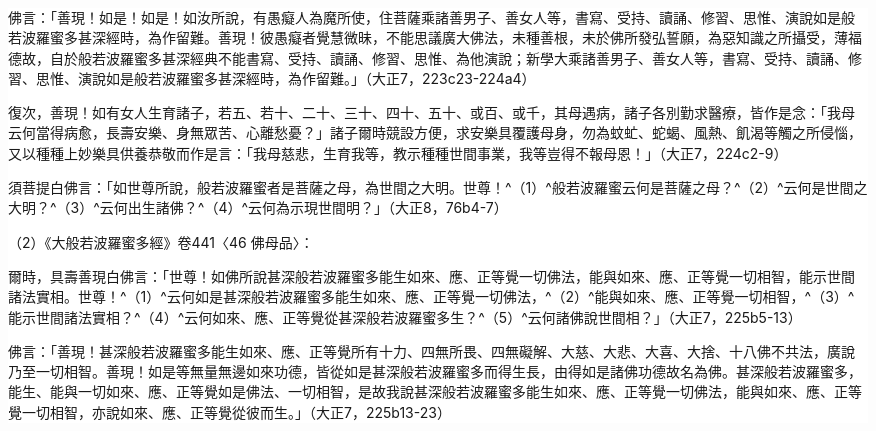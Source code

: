 [^141]: 〔寶〕－【宮】【聖】【聖乙】。（大正25，541d，n.28）

[^142]: 般若珍寶，多賊多難。（印順法師，《大智度論筆記》〔E020〕p.319）

[^143]: 〔人〕－【聖乙】。（大正25，541d，n.29）

[^144]: 新＝雜【聖乙】。（大正25，541d，n.30）

[^145]: 〔深〕－【宋】【宮】。（大正25，541d，n.31）

[^146]: 《大般若波羅蜜多經》卷441〈45 不和合品〉：

佛言：「善現！如是！如是！如汝所說，有愚癡人為魔所使，住菩薩乘諸善男子、善女人等，書寫、受持、讀誦、修習、思惟、演說如是般若波羅蜜多甚深經時，為作留難。善現！彼愚癡者覺慧微昧，不能思議廣大佛法，未種善根，未於佛所發弘誓願，為惡知識之所攝受，薄福德故，自於般若波羅蜜多甚深經典不能書寫、受持、讀誦、修習、思惟、為他演說；新學大乘諸善男子、善女人等，書寫、受持、讀誦、修習、思惟、演說如是般若波羅蜜多甚深經時，為作留難。」（大正7，223c23-224a4）

[^147]: 是＝若【聖乙】。（大正25，541d，n.32）

[^148]: 禪＋（定）【聖乙】。（大正25，541d，n.33）

[^149]: 祐助：保佑，佐助。（《漢語大詞典》（七），p.843）

[^150]: 邪＝耶【聖】【聖乙】＊。（大正25，542d，n.1）

[^151]: 〔得〕－【聖乙】。（大正25，542d，n.2）

[^152]: 受＝授【明】。（大正25，542d，n.3）

[^153]: 廣＝魔【聖】【聖乙】【石】。（大正25，542d，n.4）

[^154]: （不）＋證【石】。（大正25，542d，n.5）

[^155]: 似＝以【聖乙】。（大正25，542d，n.6）

[^156]: 名＝多【聖】。（大正25，542d，n.7）

[^157]: 《正觀》（6），p.179：《大智度論》卷60（大正25，483a2-c14）。

[^158]: 雖＝離【聖】。（大正25，542d，n.8）

[^159]: 信心＝心信【聖乙】【石】。（大正25，542d，n.9）

[^160]: 煩惱：取相是魔事。（印順法師，《大智度論筆記》〔E002〕p.287）

[^161]: 價寶＝賈【聖乙】。（大正25，542d，n.10）

[^162]: 《正觀》（6），p.179：《大智度論》卷69（大正25，542a7-22）。

[^163]: 憎＝壞【聖】。（大正25，542d，n.11）

[^164]: 賊＝賤【聖】。（大正25，542d，n.12）

[^165]: 瓦石＝在色【聖】。（大正25，542d，n.13）

[^166]: 呰＝訾【宋】【元】【明】【宮】【聖】＊。（大正25，542d，n.14）

[^167]: 〔壞〕－【聖乙】。（大正25，542d，n.15）

[^168]: 〔故〕－【宋】【元】【明】【宮】。（大正25，542d，n.16）

[^169]: 但＝恒【聖】。（大正25，542d，n.17）

[^170]: 三＋（寶）【聖乙】【石】。（大正25，542d，n.18）

[^171]: 〔定〕－【聖乙】【石】。（大正25，542d，n.19）

[^172]: 軟＝濡【宮】【石】。（大正25，542d，n.20）

[^173]: 印順法師，《大智度論》（標點版），p.2561校勘：「相爾」疑為「法爾」。

[^174]: 初＋（心）【聖】。（大正25，542d，n.21）

[^175]: 身＋（命）【聖】。（大正25，542d，n.22）

[^176]: 繞＝嬈【聖乙】。（大正25，542d，n.23）

[^177]: 然＝燃【聖乙】。（大正25，542d，n.24）

[^178]: 念＋（釋四十六品竟）【聖乙】【石】。（大正25，542d，n.25）

[^179]: 但求般若，餘不足責。（印順法師，《大智度論筆記》〔E014〕p.310）

[^180]: 八＋（品上）【宋】，（上）【元】，（之上）【明】。（大正25，542d，n.27）

[^181]: （大智度論釋佛母品第四十八）十二字＝（大智度論釋第四十八品上佛母品）十四字【宮】，＝（大智度論釋第四十七品上報恩品）十四字【聖】，＝（摩訶般若波羅蜜佛母品四十七）十三字【聖乙】，＝（摩訶般若波羅蜜品第四十七佛母品）十五字【石】，〔大智度論〕－【明】。（大正25，542d，n.26）

[^182]: 〔若三十〕－【聖】【聖乙】。（大正25，542d，n.28）

[^183]: 安＋（隱）【聖乙】。（大正25，542d，n.29）

[^184]: 蚊＝蛟【宋】，＝蚤【宮】。（大正25，542d，n.30）

[^185]: 虻蛇蚖＝蠶蛇蛇【聖】。（大正25，542d，n.31）

[^186]: 《大般若波羅蜜多經》卷441〈46 佛母品〉：

復次，善現！如有女人生育諸子，若五、若十、二十、三十、四十、五十、或百、或千，其母遇病，諸子各別勤求醫療，皆作是念：「我母云何當得病愈，長壽安樂、身無眾苦、心離愁憂？」諸子爾時競設方便，求安樂具覆護母身，勿為蚊虻、蛇蝎、風熱、飢渴等觸之所侵惱，又以種種上妙樂具供養恭敬而作是言：「我母慈悲，生育我等，教示種種世間事業，我等豈得不報母恩！」（大正7，224c2-9）

[^187]: 是＝見【聖】＊。（大正25，542d，n.32）

[^188]: 《大般若波羅蜜多經》卷441〈46
佛母品〉：「十方世界無量無數無邊如來、應、正等覺安隱住持現說法者，亦以佛眼常觀護念甚深般若波羅蜜多。何以故？善現！甚深般若波羅蜜多，能生十方無量無數無邊世界一切如來、應、正等覺所有佛法，又能與彼一切相智，能示世間諸法實相。由此因緣我等諸佛常以佛眼觀察護念甚深般若波羅蜜多，為報其恩不應暫捨。」（大正7，224c13-21）

[^189]: 〔如是〕－【宋】【元】【明】【宮】【聖】。（大正25，542d，n.33）

[^190]: 今＝令【聖】。（大正25，542d，n.34）

[^191]: 《大般若波羅蜜多經》卷441〈46
佛母品〉：「善現！住菩薩乘諸善男子、善女人等，若能於此甚深般若波羅蜜多書寫、受持、讀誦、修習、思惟、演說，一切如來、應、正等覺常以佛眼觀察護念，令其身心恒得安樂，所修善業皆無留難。善現！住菩薩乘諸善男子、善女人等，若能於此甚深般若波羅蜜多書寫、受持、讀誦、修習、思惟、演說，十方世界一切如來、應、正等覺皆共護念，令於無上正等菩提永不退轉。」（大正7，225a26-b5）

[^192]: （1）《放光般若經》卷11〈49 大明品〉：

須菩提白佛言：「如世尊所說，般若波羅蜜者是菩薩之母，為世間之大明。世尊！^（1）^般若波羅蜜云何是菩薩之母？^（2）^云何是世間之大明？^（3）^云何出生諸佛？^（4）^云何為示現世間明？」（大正8，76b4-7）

（2）《大般若波羅蜜多經》卷441〈46 佛母品〉：

爾時，具壽善現白佛言：「世尊！如佛所說甚深般若波羅蜜多能生如來、應、正等覺一切佛法，能與如來、應、正等覺一切相智，能示世間諸法實相。世尊！^（1）^云何如是甚深般若波羅蜜多能生如來、應、正等覺一切佛法，^（2）^能與如來、應、正等覺一切相智，^（3）^能示世間諸法實相？^（4）^云何如來、應、正等覺從甚深般若波羅蜜多生？^（5）^云何諸佛說世間相？」（大正7，225b5-13）

[^193]: 〔是〕－【宋】【宮】。（大正25，543d，n.1）

[^194]: 《大般若波羅蜜多經》卷441〈46 佛母品〉：

佛言：「善現！甚深般若波羅蜜多能生如來、應、正等覺所有十力、四無所畏、四無礙解、大慈、大悲、大喜、大捨、十八佛不共法，廣說乃至一切相智。善現！如是等無量無邊如來功德，皆從如是甚深般若波羅蜜多而得生長，由得如是諸佛功德故名為佛。甚深般若波羅蜜多，能生、能與一切如來、應、正等覺如是佛法、一切相智，是故我說甚深般若波羅蜜多能生如來、應、正等覺一切佛法，能與如來、應、正等覺一切相智，亦說如來、應、正等覺從彼而生。」（大正7，225b13-23）

[^195]: 《大般若波羅蜜多經》卷441〈46
佛母品〉：「善現！甚深般若波羅蜜多能示世間諸法實相者，謂能示世間五蘊實相；一切如來、應、正等覺亦說世間五蘊實相。」（大正7，225b23-25）


[^1]: （大智......九）二十字＝（大智度論卷第六十九釋第四十七品下訖第四十八品上）二十三字【宋】，＝（大智度論卷第六十九釋第四十七品下（訖第四十八品之上））二十四字【元】，＝（大智度論卷第六十九釋兩不和合品第四十七之下）二十一字【明】，＝（大智度論卷第六十九釋第四十七品下訖第四十八品上兩過品）二十六字【宮】，＝（大智度論釋第四十六品下（訖第四十七品上）六十九）二十一字【聖】。（大正25，538d，n.36）
[^2]: 〔【經】〕－【宋】【宮】【聖】＊，不分卷及品【聖乙】【石】\[＊1\]。（大正25，538d，n.37）
[^3]: （令）＋書【聖乙】【石】，書＝盡【聖乙】＊。（大正25，538d，n.38）
[^4]: 知＝智【聖】。（大正25，538d，n.39）
[^5]: 慳＝堅【聖乙】。（大正25，538d，n.40）
[^6]: 藥資＝資藥【聖】。（大正25，538d，n.41）
[^7]: 〔欲〕－【聖乙】。（大正25，538d，n.42）
[^8]: 闇＋（人）【聖】。（大正25，538d，n.43）
[^9]: 優＝憂【聖乙】。（大正25，538d，n.44）
[^10]: 參見《大智度論》卷33〈1 序品〉（大正25，308a17-22）。
[^11]: （故）＋聽【聖乙】。（大正25，538d，n.45）
[^12]: 知＝和【聖】。（大正25，538d，n.46）
[^13]: 《大般若波羅蜜多經》卷440〈45
[^14]: 〔不〕－【聖】。（大正25，538d，n.47）
[^15]: 者＝人【宋】【元】【明】【宮】。（大正25，539d，n.1）
[^16]: 蜜＋（讀誦）【元】【明】。（大正25，539d，n.2）
[^17]: 〔深〕－【宋】【宮】。（大正25，539d，n.3）
[^18]: 〔兩〕－【聖】。（大正25，539d，n.4）
[^19]: 掉＝挑【聖乙】【石】＊。（大正25，539d，n.5）
[^20]: 〔書〕－【聖】。（大正25，539d，n.6）
[^21]: 〔深〕－【宋】【元】【明】【宮】＊。（大正25，539d，n.7）
[^22]: 《大般若波羅蜜多經》卷440〈45 不和合品〉：
[^23]: 生樂＝樂生【聖乙】【石】。（大正25，539d，n.8）
[^24]: 〔苦求......不〕十七字－【聖乙】。（大正25，539d，n.9）
[^25]: 《大般若波羅蜜多經》卷441〈45 不和合品〉：
[^26]: 《大般若波羅蜜多經》卷441〈45
[^27]: 書＝盡【聖】＊。（大正25，539d，n.10）
[^28]: 聽＝聖【聖乙】。（大正25，539d，n.11）
[^29]: 〔書〕－【聖】。（大正25，539d，n.12）
[^30]: 念＝令【聖】＊。（大正25，539d，n.13）
[^31]: 《大般若波羅蜜多經》卷441〈45
[^32]: 正＝心【聖乙】。（大正25，539d，n.14）
[^33]: 少＝妙【聖】＊。（大正25，539d，n.15）
[^34]: 〔兩〕－【宮】【聖】。（大正25，539d，n.16）
[^35]: 是為＝言為【聖乙】，＝是言【石】。（大正25，539d，n.17）
[^36]: 距＝拒【元】【明】。（大正25，539d，n.18）
[^37]: 〔我〕－【宋】【元】【明】【宮】【聖乙】【石】。（大正25，539d，n.19）
[^38]: 《大般若波羅蜜多經》卷441〈45 不和合品〉：
[^39]: 旃＝栴【聖】【聖乙】。（大正25，539d，n.20）
[^40]: 者＋（不）【聖】。（大正25，539d，n.21）
[^41]: 逐＝遂【聖乙】。（大正25，539d，n.22）
[^42]: 訊＝說【聖】。（大正25，540d，n.1）
[^43]: 《大般若波羅蜜多經》卷441〈45
[^44]: 〔【論】〕－【宋】【宮】【聖乙】＊。（大正25，540d，n.2）
[^45]: 故＋（名）【宋】【元】【明】【宮】【聖】【聖乙】。（大正25，540d，n.3）
[^46]: 四事供養：以「飲食、衣服、臥具、湯藥」供養。參見《大智度論》卷58〈36
[^47]: 〔師〕－【聖】。（大正25，540d，n.4）
[^48]: 或羞＝戒著【聖】【聖乙】。（大正25，540d，n.5）
[^49]: 似＝妙【聖乙】。（大正25，540d，n.6）
[^50]: （如）＋好【聖乙】。（大正25，540d，n.7）
[^51]: 〔波羅蜜〕－【宋】【元】【明】【宮】【聖】。（大正25，540d，n.8）
[^52]: 誦＝讀【聖乙】。（大正25，540d，n.9）
[^53]: 亦是＝是亦【聖】【聖乙】。（大正25，540d，n.10）
[^54]: 〔師〕－【宋】【元】【明】【宮】。（大正25，540d，n.11）
[^55]: 罪＝羅【聖】【聖乙】。（大正25，540d，n.12）
[^56]: （法）＋事【聖乙】【石】。（大正25，540d，n.13）
[^57]: 〔不〕－【聖】，（行）＋不【聖乙】。（大正25，540d，n.14）
[^58]: 讀誦＝誦讀【石】。（大正25，540d，n.15）
[^59]: 直＝真【聖】【聖乙】。（大正25，540d，n.16）
[^60]: （有）＋時【聖乙】。（大正25，540d，n.17）
[^61]: 解＝能【聖】。（大正25，540d，n.18）
[^62]: 讀誦＝誦讀【宋】【元】【明】【宮】。（大正25，540d，n.19）
[^63]: 雖得實相，不能誦讀。（印順法師，《大智度論筆記》〔E020〕p.319）
[^64]: 導＝道【宋】【元】【明】【宮】【聖】。（大正25，540d，n.20）
[^65]: 〔欲〕－【宋】【元】【明】【宮】【聖】。（大正25，540d，n.21）
[^66]: 受法＝受【宮】【聖乙】【石】，〔受法〕－【聖】。（大正25，540d，n.22）
[^67]: 參見《大智度論》卷69〈47 兩不和合品〉（大正25，540a）。
[^68]: 化＝導【聖乙】【石】。（大正25，540d，n.23）
[^69]: 〔或〕－【聖乙】【石】。（大正25，540d，n.24）
[^70]: 邪＝耶【聖】。（大正25，540d，n.25）
[^71]: 〔行〕－【聖】。（大正25，540d，n.26）
[^72]: 〔合〕－【聖乙】。（大正25，540d，n.27）
[^73]: 〔切上......次〕七字－【聖乙】。（大正25，540d，n.28）
[^74]: 〔正〕－【聖乙】。（大正25，540d，n.29）
[^75]: 參見《大智度論》卷69〈47 兩不和合品〉（大正25，539a28-b16）。
[^76]: 〔都〕－【聖乙】。（大正25，540d，n.30）
[^77]: 且＝但【宋】【元】【明】【宮】【聖】【聖乙】。（大正25，540d，n.31）
[^78]: 《大品經義疏》卷8：「次一人毀三惡道，一人讚諸天及二乘，壞其大乘心，亦是失也。」（卍新續藏24，295c19-20）
[^79]: 聚＝取【聖】。（大正25，540d，n.32）
[^80]: 多有＝有多【聖乙】【石】。（大正25，540d，n.33）
[^81]: 將＝持【聖】【聖乙】，＝侍【石】。（大正25，540d，n.34）
[^82]: 進止：1.進退。2.舉止，行動。（《漢語大詞典》（十），p.980）
[^83]: 法＝汝【聖】。（大正25，540d，n.36）
[^84]: 〔不聽......意〕十七字－【聖乙】。（大正25，540d，n.37）
[^85]: 謂＝諸【聖】。（大正25，540d，n.38）
[^86]: 財＝則【聖乙】。（大正25，540d，n.39）
[^87]: 養＝故【宋】【元】【明】【宮】【聖】。（大正25，540d，n.40）
[^88]: （是）＋則【石】。（大正25，540d，n.41）
[^89]: 薄＝輕【聖乙】。（大正25，540d，n.42）
[^90]: 經嶮＝逕險【聖乙】。（大正25，540d，n.43）
[^91]: 亦＝二【聖乙】。（大正25，540d，n.44）
[^92]: 羞＝著【聖】。（大正25，540d，n.45）
[^93]: 串（ㄍㄨㄢˋ）：1.習慣。楊倞注："串，習也。"（《漢語大詞典》（一），p.623）
[^94]: 任涉＝住法【聖乙】。（大正25，540d，n.46）
[^95]: 諳＝諸【聖】【聖乙】【石】。（大正25，540d，n.47）
[^96]: 稱＝講【聖乙】。（大正25，540d，n.48）
[^97]: 美＝義【聖】。（大正25，540d，n.49）
[^98]: 〔時〕－【宋】【元】【明】【聖】【聖乙】【石】。（大正25，540d，n.50）
[^99]: 慮＝惠【聖乙】。（大正25，540d，n.51）
[^100]: 〔謂〕－【聖乙】【石】。（大正25，540d，n.52）
[^101]: 飲食＝欲食【宋】【宮】。（大正25，540d，n.53）
[^102]: 彼＋（國）【聖】。（大正25，540d，n.54）
[^103]: 勿＝無【石】。（大正25，540d，n.55）
[^104]: 〔好〕－【聖乙】。（大正25，540d，n.56）
[^105]: 至＝去【聖】。（大正25，540d，n.57）
[^106]: 護＝誰【石】。（大正25，541d，n.1）
[^107]: 枉＝抂【聖】，＝往【聖乙】。（大正25，541d，n.2）
[^108]: 樂著＝著樂【聖乙】【石】。（大正25，541d，n.3）
[^109]: 卷第七十二終【聖乙】，合＋（摩訶行經卷第七十二）【聖乙】。（大正25，541d，n.4）
[^110]: 卷第七十三首【聖乙】，（摩訶般若波羅蜜品四十六之二，七十三）＋經【聖乙】。（大正25，541d，n.5）
[^111]: 〔是〕－【宋】【元】【明】【宮】＊，【聖】
[^112]: 墮＝隨【聖】＊。（大正25，541d，n.7）
[^113]: （兩）＋不【聖】【聖乙】【石】。（大正25，541d，n.8）
[^114]: 深＝成【宋】【元】【宮】【聖】，（成）＋深【聖乙】。（大正25，541d，n.9）
[^115]: 《大般若波羅蜜多經》卷441〈45 不和合品〉：
[^116]: 〔作〕－【宮】【聖】【聖乙】【石】。（大正25，541d，n.10）
[^117]: 際＝除【聖】。（大正25，541d，n.11）
[^118]: （得）＋辟【宋】【元】【明】【宮】【聖】。（大正25，541d，n.12）
[^119]: 〔兩〕－【宋】【元】【明】【宮】。（大正25，541d，n.13）
[^120]: 《大般若波羅蜜多經》卷441〈45 不和合品〉：
[^121]: 〔菩薩〕－【宋】【元】【明】【宮】【聖】。（大正25，541d，n.14）
[^122]: 而＝速【聖】。（大正25，541d，n.15）
[^123]: 《大般若波羅蜜多經》卷441〈45 不和合品〉：
[^124]: 空＋（外空）【聖乙】【石】。（大正25，541d，n.16）
[^125]: 用＝由【聖乙】。（大正25，541d，n.17）
[^126]: 〔形〕－【宋】【宮】。（大正25，541d，n.18）
[^127]: 《大般若波羅蜜多經》卷441〈45 不和合品〉：
[^128]: 貪著＝因緣【宋】【元】【明】【聖乙】【石】。（大正25，541d，n.19）
[^129]: 減＝咸【聖】＊。（大正25，541d，n.20）
[^130]: 婆＝波【聖】。（大正25，541d，n.21）
[^131]: 《大般若波羅蜜多經》卷441〈45
[^132]: （1）從＝作【石】。（大正25，541d，n.22）
[^133]: 〔多〕－【宋】【元】【明】【宮】【聖乙】。（大正25，541d，n.23）
[^134]: 〔乃至正憶念〕－【宮】。（大正25，541d，n.24）
[^135]: 《大般若波羅蜜多經》卷441〈45 不和合品〉：
[^136]: 《大般若波羅蜜多經》卷441〈45
[^137]: 〔有〕－【聖乙】【石】。（大正25，541d，n.25）
[^138]: 《大般若波羅蜜多經》卷441〈45
[^139]: 〔深〕－【宋】【宮】。（大正25，541d，n.26）
[^140]: 受＋（持）【聖乙】。（大正25，541d，n.27）
[^196]: 〔中〕－【聖】【宮】。（大正25，543d，n.2）
[^197]: 《大般若波羅蜜多經》卷441〈46 佛母品〉：
[^198]: 〔五眾〕－【宋】【元】【明】【宮】。（大正25，543d，n.3）
[^199]: 減＝咸【聖乙】。（大正25，543d，n.4）
[^200]: 《大般若波羅蜜多經》卷441〈46 佛母品〉：
[^201]: 〔相〕－【聖】。（大正25，543d，n.5）
[^202]: 壞＋（相如是示）【元】【明】【聖】【聖乙】。（大正25，543d，n.6）
[^203]: 性法＝法性【元】【明】【聖乙】。（大正25，543d，n.7）
[^204]: 《大般若波羅蜜多經》卷441〈46
[^205]: 《大般若波羅蜜多經》卷441〈46
[^206]: 色＝名【聖】。（大正25，543d，n.8）
[^207]: 〔無〕－【宋】【宮】。（大正25，543d，n.9）
[^208]: （種）＋智【宋】【元】【明】【宮】【聖】【石】。（大正25，543d，n.10）
[^209]: （種）＋智【元】【明】，智＋（種）【石】。（大正25，543d，n.11）
[^210]: 〔是〕－【宮】【聖】【聖乙】。（大正25，543d，n.12）
[^211]: 《大般若波羅蜜多經》卷441〈46
[^212]: 《大般若波羅蜜多經》卷442〈46
[^213]: 〔想〕－【明】。（大正25，543d，n.13）
[^214]: （若）＋非【明】【聖乙】。（大正25，543d，n.14）
[^215]: （是）＋亂【聖】。（大正25，543d，n.15）
[^216]: 《大般若波羅蜜多經》卷442〈46
[^217]: 關於「云何知眾生攝心、亂心相」以下文句的說話者，於諸漢譯本中存有兩類。詳見：
[^218]: 《大般若波羅蜜多經》卷442〈46
[^219]: 故知＝知故【宋】【宮】，＝故智【聖】。（大正25，543d，n.16）
[^220]: 《大般若波羅蜜多經》卷442〈46 佛母品〉：
[^221]: 盡＝書【聖】。（大正25，543d，n.17）
[^222]: 《大般若波羅蜜多經》卷442〈46
[^223]: 《大般若波羅蜜多經》卷442〈46 佛母品〉：
[^224]: 〔則〕－【宋】【元】【明】【宮】。（大正25，543d，n.18）
[^225]: 不瞋心癡心＝癡心不瞋心【聖乙】【石】。（大正25，543d，n.20）
[^226]: 〔無〕－【聖】。（大正25，543d，n.21）
[^227]: 何＋（知）【聖乙】【石】。（大正25，543d，n.22）
[^228]: 知＝智【聖】＊ \[＊1 2 3\]。（大正25，543d，n.23）
[^229]: 《大般若波羅蜜多經》卷442〈46
[^230]: 〔誰〕－【宋】【元】【明】【宮】【聖】。（大正25，543d，n.24）
[^231]: 狹＝使【聖乙】。（大正25，543d，n.25）
[^232]: （亦）＋如【宋】【元】【明】【宮】。（大正25，543d，n.26）
[^233]: 《大般若波羅蜜多經》卷442〈46 佛母品〉：
[^234]: 〔相〕－【宋】【宮】。（大正25，543d，n.27）
[^235]: 《大般若波羅蜜多經》卷442〈46 佛母品〉：
[^236]: 《大般若波羅蜜多經》卷442〈46 佛母品〉：
[^237]: 《大般若波羅蜜多經》卷442〈46 佛母品〉：
[^238]: 《大般若波羅蜜多經》卷442〈46 佛母品〉：
[^239]: 《正觀》（6），p.179：《大智度論》卷69（大正25，541c23-542a6）。
[^240]: 陀＝多【宋】【元】【明】【宮】【石】。（大正25，544d，n.1）
[^241]: （喜）＋書【聖】。（大正25，544d，n.2）
[^242]: 壞＝故【聖】。（大正25，544d，n.3）
[^243]: 〔諸〕－【聖乙】。（大正25，544d，n.4）
[^244]: 雖＝數【聖】。（大正25，544d，n.5）
[^245]: 止＝正【宋】【元】【明】【宮】【聖】【聖乙】。（大正25，544d，n.6）
[^246]: 「三事」指：^（1）^般若波羅蜜云何能生諸佛，^（2）^云何能示世間相，^（4）^云何諸佛說世間相。缺少對^（3）^「云何諸佛從般若波羅蜜生」之答。
[^247]: （有）＋異【聖乙】【石】。（大正25，544d，n.7）
[^248]: （作）＋法【聖】【石】。（大正25，544d，n.8）
[^249]: 枝＝被【聖】。（大正25，544d，n.9）
[^250]: 事＝法【元】【明】。（大正25，544d，n.10）
[^251]: 大小說異。（印順法師，《大智度論筆記》〔E014〕p.310）
[^252]: （廣）＋說【聖】【聖乙】【石】。（大正25，544d，n.11）
[^253]: 〔不〕－【宋】【元】【明】【宮】。（大正25，544d，n.12）
[^254]: 餘＝敘【聖乙】。（大正25，544d，n.13）
[^255]: 〔若無色色〕－【石】。（大正25，544d，n.14）
[^256]: 無量＋（無量）【聖乙】，（無邊）【石】。（大正25，544d，n.15）
[^257]: 案：對照經文，此句之發話者為釋尊。
[^258]: 實相智慧知攝心亂心。（印順法師，《大智度論筆記》〔E020〕p.319）
[^259]: 實相：諸法畢竟空。（印順法師，《大智度論筆記》［E001］p.284）
[^260]: 自＝白【聖乙】。（大正25，544d，n.16）
[^261]: 億＝憶【宋】【元】【明】【宮】。（大正25，544d，n.17）
[^262]: 畢竟空中云何知一切心：空性叵得。佛住實相故知。（印順法師，《大智度論筆記》〔E014〕p.310）
[^263]: 實＋（知）【聖】【聖乙】。（大正25，544d，n.18）
[^264]: （後）＋次【聖】【聖乙】，次＋（第）【聖】【聖乙】【石】。（大正25，544d，n.19）
[^265]: 〔見〕－【聖】。（大正25，544d，n.20）
[^266]: 參見《大智度論》卷70〈48 佛母品〉（大正25，545b7-11）。
[^267]: 以＝已【聖乙】。（大正25，544d，n.21）
[^268]: 伏斷。（印順法師，《大智度論筆記》〔E020〕p.319）
[^269]: 〔滅〕－【宋】【宮】。（大正25，544d，n.22）
[^270]: 想＝相【聖】。（大正25，544d，n.23）
[^271]: 念＝今【元】【明】【宮】【石】。（大正25，544d，n.24）
[^272]: 門＝問【宮】。（大正25，544d，n.25）
[^273]: 畢竟空中知他心。（印順法師，《大智度論筆記》〔E020〕p.319）
[^274]: 心＋（染心）【聖】，（無染心）【聖乙】【石】。（大正25，544d，n.26）
[^275]: 〔心〕－【聖】。（大正25，544d，n.27）
[^276]: 時＝解【聖】。（大正25，544d，n.28）
[^277]: 待＝侍【聖】。（大正25，544d，n.29）
[^278]: ┌染心不可得故，如實知染心
[^279]: 知＝如【聖】。（大正25，544d，n.30）
[^280]: 減差＝咸善【聖】。（大正25，544d，n.31）
[^281]: 〔自〕－【宋】【元】【明】【宮】。（大正25，544d，n.32）
[^282]: 減＝咸【聖乙】。（大正25，544d，n.33）
[^283]: 《正觀》（6），p.180：《大智度論》卷20（大正25，209a29-b21）。
[^284]: （1）《大智度論》卷6〈1
[^285]: 所＝此【聖乙】。（大正25，545d，n.1）
[^286]: 等＋（處）【宋】【元】【明】【宮】。（大正25，545d，n.2）
[^287]: 肉＝空【聖】【聖乙】。（大正25，545d，n.3）
[^288]: （1）覺＝學【宋】【元】【明】【宮】【聖】【聖乙】。（大正25，545d，n.4）
[^289]: 〔所〕－【宋】【元】【明】【宮】。（大正25，545d，n.5）
[^290]: 《正觀》（6），p.180：
[^291]: 憶想＝憶念【聖乙】。（大正25，545d，n.6）
[^292]: 見，不見。（印順法師，《大智度論筆記》〔E020〕p.319）
[^293]: 作＋（相）【聖乙】【石】。（大正25，545d，n.7）
